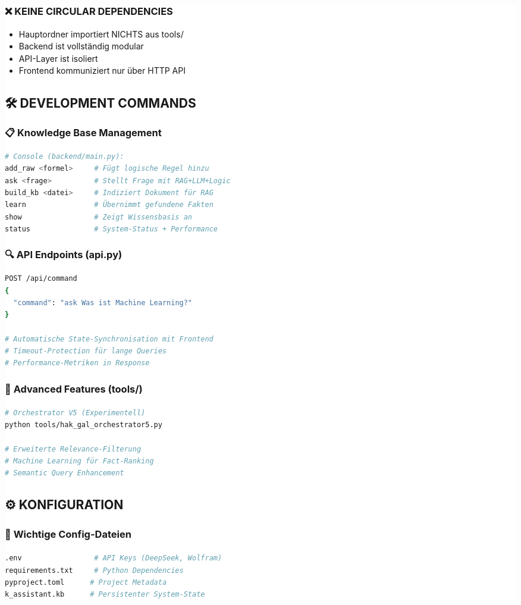 ### ❌ **KEINE CIRCULAR DEPENDENCIES**
- Hauptordner importiert NICHTS aus tools/
- Backend ist vollständig modular
- API-Layer ist isoliert
- Frontend kommuniziert nur über HTTP API

## 🛠️ DEVELOPMENT COMMANDS

### 📋 **Knowledge Base Management**
```bash
# Console (backend/main.py):
add_raw <formel>     # Fügt logische Regel hinzu
ask <frage>          # Stellt Frage mit RAG+LLM+Logic
build_kb <datei>     # Indiziert Dokument für RAG
learn                # Übernimmt gefundene Fakten
show                 # Zeigt Wissensbasis an
status               # System-Status + Performance
```

### 🔍 **API Endpoints (api.py)**
```bash
POST /api/command
{
  "command": "ask Was ist Machine Learning?"
}

# Automatische State-Synchronisation mit Frontend
# Timeout-Protection für lange Queries
# Performance-Metriken in Response
```

### 🚀 **Advanced Features (tools/)**
```bash
# Orchestrator V5 (Experimentell)
python tools/hak_gal_orchestrator5.py

# Erweiterte Relevance-Filterung
# Machine Learning für Fact-Ranking  
# Semantic Query Enhancement
```

## ⚙️ KONFIGURATION

### 📝 **Wichtige Config-Dateien**
```bash
.env                 # API Keys (DeepSeek, Wolfram)
requirements.txt     # Python Dependencies
pyproject.toml      # Project Metadata
k_assistant.kb      # Persistenter System-State
```
